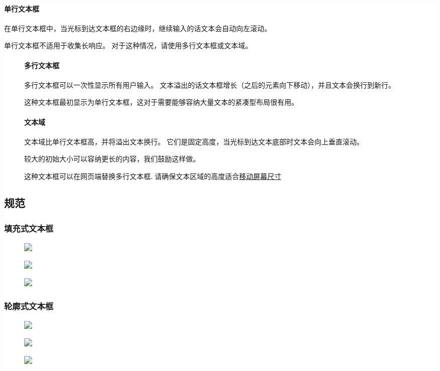 <figure><video controls loop muted preload="metadata" class="mdui-video-fluid"><source data-src="{assets_path}/components/text-fields/textfields-input-motion2.mp4" src="{assets_path}/components/text-fields/textfields-input-motion2.mp4" type="video/mp4"></video></figure>

[en]: <> (Single-line fields)
#### 单行文本框

[en]: <> (In single-line fields, as the cursor reaches the right field edge, text longer than the input line automatically scrolls left.)
在单行文本框中，当光标到达文本框的右边缘时，继续输入的话文本会自动向左滚动。

[en]: <> (Single-line fields are not suitable for collecting long responses. For those, use a multi-line text field or text area instead.)
单行文本框不适用于收集长响应。 对于这种情况，请使用多行文本框或文本域。

<div class="mdui-row-sm-2"><div class="mdui-col"><figure><video controls loop muted preload="metadata" class="mdui-video-fluid"><source data-src="{assets_path}/components/text-fields/textfields-input-multiline.mp4" src="{assets_path}/components/text-fields/textfields-input-multiline.mp4" type="video/mp4"></video><figcaption>

[en]: <> (Multi-line fields)
#### 多行文本框

[en]: <> (Multi-line text fields show all user input at once. Overflow text causes the text field to expand \(shifting screen elements downward\), and text wraps onto a new line.)
多行文本框可以一次性显示所有用户输入。 文本溢出的话文本框增长（之后的元素向下移动），并且文本会换行到新行。

[en]: <> (These fields initially appear as single-line fields, which is useful for compact layouts that need to be able to accomodate large amounts of text.)
这种文本框最初显示为单行文本框，这对于需要能够容纳大量文本的紧凑型布局很有用。

</figcaption></figure></div><div class="mdui-col"><figure><video controls loop muted preload="metadata" class="mdui-video-fluid"><source data-src="{assets_path}/components/text-fields/textfields-input-multiline.mp4" src="{assets_path}/components/text-fields/textfields-input-multiline.mp4" type="video/mp4"></video><figcaption>

[en]: <> (Text areas)
#### 文本域

[en]: <> (Text areas are taller than text fields and wrap overflow text onto a new line. They are a fixed height and scroll vertically when the cursor reaches the bottom of the field.)
文本域比单行文本框高，并将溢出文本换行。 它们是固定高度，当光标到达文本底部时文本会向上垂直滚动。

[en]: <> (The large initial size indicates that longer responses are possible and encouraged.)
较大的初始大小可以容纳更长的内容，我们鼓励这样做。

[en]: <> (These should be used instead of multi-line fields on the web. Ensure the height of a text area fits within [mobile screen sizes]\(https://material.io/devices/\) .)
这种文本框可以在网页端替换多行文本框. 请确保文本区域的高度适合[移动屏幕尺寸](https：//material.io/devices/)

</figcaption></figure></div></div>


[en]: <> (Spec)
<h2 id="spec">规范</h2>

[en]: <> (Filled text field)
### 填充式文本框

<figure>

![]({assets_path}/components/text-fields/specs-textfields-filled.png)

</figure><figure>

![]({assets_path}/components/text-fields/specs-textfields-filled-active.png)

</figure><figure>

![]({assets_path}/components/text-fields/specs-textfields-filled-error.png)

</figure>

[en]: <> (Outlined text field)
### 轮廓式文本框

<figure>

![]({assets_path}/components/text-fields/specs-textfields-outlined.png)

</figure><figure>

![]({assets_path}/components/text-fields/specs-textfields-outlined-active.png)

</figure><figure>

![]({assets_path}/components/text-fields/specs-textfields-outlined-error.png)

</figure></div>


[en]: <> (Text fields)
[en]: <> (Text fields let users enter and edit text.)
[en]: <> (Usage)
[en]: <> (Anatomy)
[en]: <> (Input types)
[en]: <> (Usage)
[en]: <> (Text fields allow users to enter text into a UI. They typically appear in forms and dialogs.)
[en]: <> (Principles)
[en]: <> (Discoverable)
[en]: <> (Text fields should stand out and indicate that users can input information.)
[en]: <> (Clear)
[en]: <> (Text field states should be clearly differentiated from one another.)
[en]: <> (Efficient)
[en]: <> (Text fields should make it easy to understand the requested information and to address any errors.)
[en]: <> (Types)
[en]: <> (Text fields come in two types:)
[en]: <> (Filled text fields)
[en]: <> (Outlined text fields)
[en]: <> (Both types of text fields use a container to provide a clear affordance for interaction, making the fields discoverable in layouts.)
[en]: <> (Filled text fields)
[en]: <> (Outlined text fields)
[en]: <> (Choosing the right text field)
[en]: <> (Both types of text fields provide the same functionality, so the type of text field you use can depend on style alone.)
[en]: <> (Choose the type that:)
[en]: <> (Works best with your app’s visual style)
[en]: <> (Best accommodates the goals of your UI)
[en]: <> (Is most distinct from other components \(like buttons\) and surrounding content)
[en]: <> (Mobile form using filled text fields)
[en]: <> (The same mobile form using outlined text fields)
[en]: <> (Both types of text fields in one UI)
[en]: <> (If both types of text fields are used in a single UI, they should be used consistently within different sections, and not intermixed within the same region. For example, you could use outlined text fields in one section and filled text fields in another.)
[en]: <> (When using both types of text fields in a UI, separate them by region.)
[en]: <> (When using a both types of text fields, don’t use both next to each other, or within the same form.)
[en]: <> (Anatomy)
[en]: <> (Container)
[en]: <> (Leading icon \(optional\))
[en]: <> (Label text)
[en]: <> (Input text)
[en]: <> (Trailing icon \(optional\))
[en]: <> (Activation indicator)
[en]: <> (Assistive text \(optional\))
[en]: <> (Container)
[en]: <> (Containers improve the discoverability of text fields by creating contrast between the text field and surrounding content.)
[en]: <> (Fill and stroke)
[en]: <> (A text field container has a fill and a stroke \(either around the entire container, or just the bottom edge\). The color and thickness of a stroke can change to indicate when the text field is active.)
[en]: <> (Rounded corners)
[en]: <> (The container of an outlined text field has rounded corners, while the container of a filled text field has rounded top corners and square bottom corners.)
[en]: <> (Label text)
[en]: <> (Label text is used to inform users as to what information is requested for a text field. Every text field should have a label.)
[en]: <> (Label text should be aligned with the input line, and always visible. It can be placed in the middle of a text field, or rest near the top of the container.)
[en]: <> (Label text should always be visible, moving from the middle of the text field to the top \(if the field is selected\).)
[en]: <> (Label text shouldn’t be truncated. Keep it short, clear, and fully visible.)
[en]: <> (Label text shouldn’t take up multiple lines.)
[en]: <> (Required text indicator)
[en]: <> (To indicate that a field is required, display an asterisk \(*\) next to the label text and mention near the form that asterisks indicate required fields.)
[en]: <> (If some fields are required, indicate all required ones)
[en]: <> (If most fields are required, indicate optional fields by displaying the word “optional” in parentheses next to the label text)
[en]: <> (If required text is colored, that color should also be used for the asterisk)
[en]: <> (Required text with asterisk)
[en]: <> (Input text)
[en]: <> (Input text is text the user has entered into a text field.)
[en]: <> (1. Input text)
[en]: <> (Input text is text entered by the user.)
[en]: <> (2. Cursor)
[en]: <> (A cursor indicates the current location of text input in a field.)
[en]: <> (Assistive elements)
[en]: <> (Assistive elements provide additional detail about text entered into text fields.)
[en]: <> (1. Helper text)
[en]: <> (Helper text conveys additional guidance about the input field, such as how it will be used. It should only take up a single line, being persistently visible or visible only on focus.)
[en]: <> (2. Error message)
[en]: <> (When text input isn’t accepted, an error message can display instructions on how to fix it. Error messages are displayed below the input line, replacing helper text until fixed.)
[en]: <> (3. Icons)
[en]: <> (Icons can be used to message alerts as well. Pair them with error messages to provide redundant alerts, which are useful when you need to design for colorblind users.)
[en]: <> (4. Character counter)
[en]: <> (Character or word counters should be used if there is a character or word limit. They display the ratio of characters used and the total character limit.)
[en]: <> (Error text)
[en]: <> (For text fields that validate their content \(such as passwords\), replace helper text with error text when applicable. Swapping helper text with error text helps prevent new lines of text from being introduced into a layout, thus bumping content to fit it.)
[en]: <> (If only one error is possible, error text describes how to avoid the error)
[en]: <> (If multiple errors are possible, error text describes how to avoid the most likely error)
[en]: <> (Swap helper text with error text.)
[en]: <> (Don’t place error text under helper text, as their appearance will shift content.)
[en]: <> (Long errors can wrap to multiple lines if there isn’t enough space to clearly describe the error. In this case, ensure padding between text fields is sufficient to prevent multi-lined errors from bumping layout content.)
[en]: <> (Icons)
[en]: <> (Icons in text fields are optional. Text field icons can describe valid input methods \(such as a microphone icon\), provide affordances to access additional functionality \(such as clearing the content of a field\), and can express an error.)
[en]: <> (Leading and trailing icons change their position based on LTR or RTL contexts.)
[en]: <> (1. Icon signifier)
[en]: <> (Icon signifiers can describe the type of input a text field requires, and be touch targets for nested components. For example, a calendar icon may be tapped to reveal a date picker.)
[en]: <> (2. Valid or error icon)
[en]: <> (Iconography can indicate both valid and invalid inputs, making error states clear for colorblind users.)
[en]: <> (3. Clear icon)
[en]: <> (Clear icons let users clear an entire input field. They appear only when input text is present.)
[en]: <> (4. Voice input icon)
[en]: <> (A microphone icon signifies that users can input characters using voice.)
[en]: <> (5. Dropdown icon)
[en]: <> (A dropdown arrow indicates that a text field has a nested selection component.)
[en]: <> (Usage)
[en]: <> (Filled text fields carry more visual emphasis, making them stand out when surrounded by other content and components.)
[en]: <> (Don’t design text fields that may be mistaken for buttons.)
[en]: <> (States)
[en]: <> (Filled text field states are inactive, activated, focused, hover, error, and disabled.)
[en]: <> (Usage)
[en]: <> (Outlined text fields have less visual emphasis than filled text fields, which helps simplify layout in places like forms, where many text fields are placed together.)
[en]: <> (States)
[en]: <> (Filled text field states are inactive, activated, focused, hover, error, and disabled.)
[en]: <> (Input types)
[en]: <> (Text fields can display user input in the following ways:)
[en]: <> (*Single line text fields* display only one line of text)
[en]: <> (*Multi-line text fields* grow to accommodate multiple lines of text)
[en]: <> (*Text areas* are fixed-height fields)